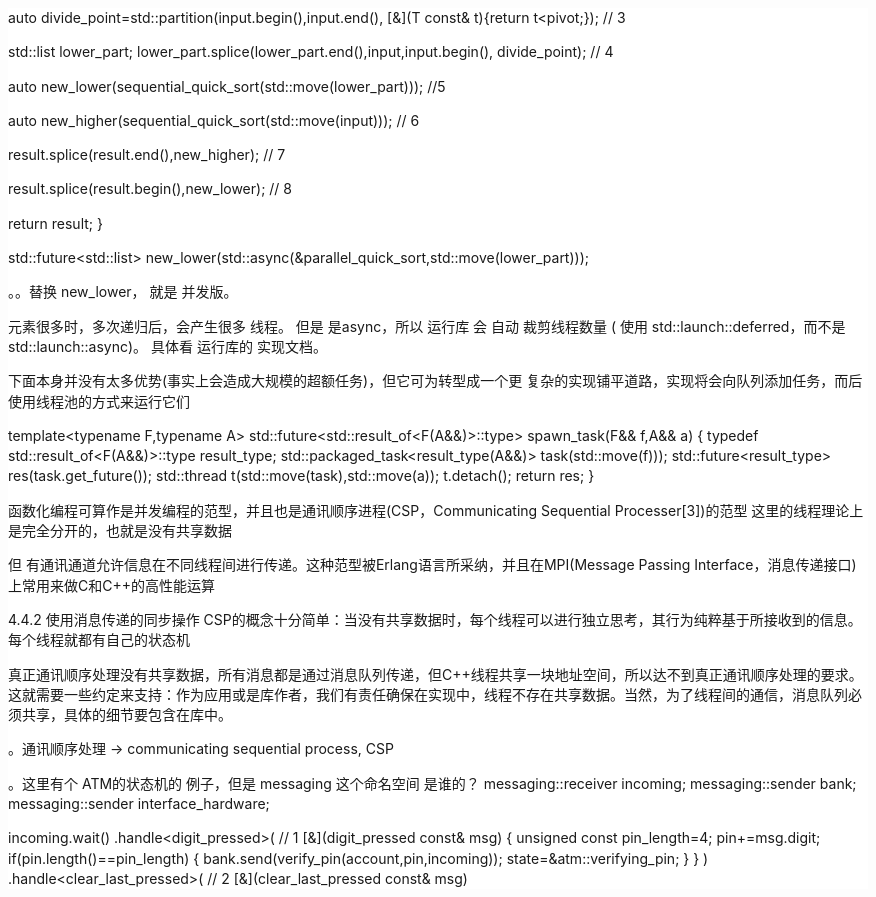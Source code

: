 auto divide_point=std::partition(input.begin(),input.end(),  [&](T const& t){return t<pivot;}); // 3

std::list<T> lower_part;
lower_part.splice(lower_part.end(),input,input.begin(),  divide_point); // 4

auto new_lower(sequential_quick_sort(std::move(lower_part))); //5

auto new_higher(sequential_quick_sort(std::move(input))); // 6

result.splice(result.end(),new_higher); // 7

result.splice(result.begin(),new_lower); // 8

return result;
}

std::future<std::list<T>> new_lower(std::async(&parallel_quick_sort<T>,std::move(lower_part)));

。。替换  new_lower，  就是  并发版。

元素很多时，多次递归后，会产生很多  线程。  但是  是async，所以  运行库  会  自动  裁剪线程数量  (  使用  std::launch::deferred，而不是  std::launch::async)。  具体看  运行库的  实现文档。

下面本身并没有太多优势(事实上会造成大规模的超额任务)，但它可为转型成一个更
复杂的实现铺平道路，实现将会向队列添加任务，而后使用线程池的方式来运行它们

template<typename F,typename A>
std::future<std::result_of<F(A&&)>::type>
spawn_task(F&& f,A&& a)
{
typedef std::result_of<F(A&&)>::type result_type;
std::packaged_task<result_type(A&&)>  task(std::move(f)));
std::future<result_type> res(task.get_future());
std::thread t(std::move(task),std::move(a));
t.detach();
return res;
}

函数化编程可算作是并发编程的范型，并且也是通讯顺序进程(CSP，Communicating Sequential Processer[3])的范型
这里的线程理论上是完全分开的，也就是没有共享数据

但  有通讯通道允许信息在不同线程间进行传递。这种范型被Erlang语言所采纳，并且在MPI(Message Passing Interface，消息传递接口)上常用来做C和C++的高性能运算

4.4.2  使用消息传递的同步操作
CSP的概念十分简单：当没有共享数据时，每个线程可以进行独立思考，其行为纯粹基于所接收到的信息。每个线程就都有自己的状态机

真正通讯顺序处理没有共享数据，所有消息都是通过消息队列传递，但C++线程共享一块地址空间，所以达不到真正通讯顺序处理的要求。这就需要一些约定来支持：作为应用或是库作者，我们有责任确保在实现中，线程不存在共享数据。当然，为了线程间的通信，消息队列必须共享，具体的细节要包含在库中。

。通讯顺序处理  -> communicating sequential process, CSP

。这里有个  ATM的状态机的  例子，但是  messaging  这个命名空间  是谁的？
messaging::receiver incoming;
messaging::sender bank;
messaging::sender interface_hardware;

incoming.wait()
.handle<digit_pressed>( // 1
[&](digit_pressed const& msg)
{
unsigned const pin_length=4;
pin+=msg.digit;
if(pin.length()==pin_length)
{
bank.send(verify_pin(account,pin,incoming));
state=&atm::verifying_pin;
}
}
)
.handle<clear_last_pressed>( // 2
[&](clear_last_pressed const& msg)